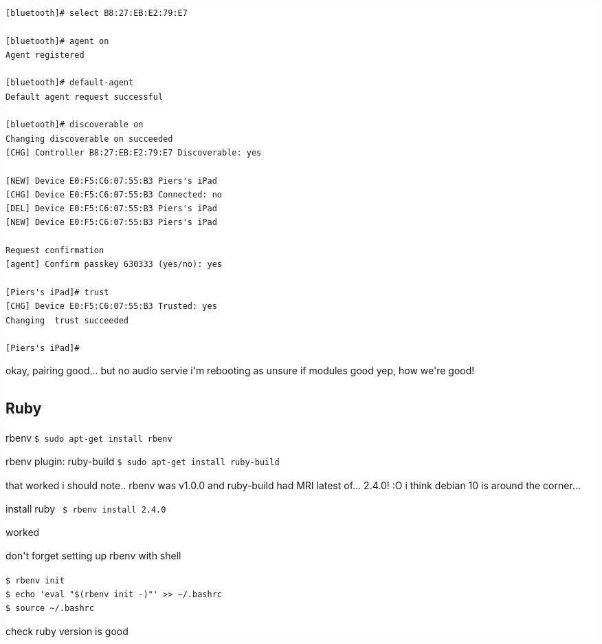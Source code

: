     [bluetooth]# select B8:27:EB:E2:79:E7

    [bluetooth]# agent on
    Agent registered

    [bluetooth]# default-agent
    Default agent request successful

    [bluetooth]# discoverable on
    Changing discoverable on succeeded
    [CHG] Controller B8:27:EB:E2:79:E7 Discoverable: yes

    [NEW] Device E0:F5:C6:07:55:B3 Piers's iPad
    [CHG] Device E0:F5:C6:07:55:B3 Connected: no
    [DEL] Device E0:F5:C6:07:55:B3 Piers's iPad
    [NEW] Device E0:F5:C6:07:55:B3 Piers's iPad

    Request confirmation
    [agent] Confirm passkey 630333 (yes/no): yes

    [Piers's iPad]# trust
    [CHG] Device E0:F5:C6:07:55:B3 Trusted: yes
    Changing  trust succeeded

    [Piers's iPad]#

okay, pairing good...
but no audio servie
i'm rebooting as unsure if modules good
yep, how we're good!


Ruby
-----------

rbenv
`$ sudo apt-get install rbenv`

rbenv plugin: ruby-build
`$ sudo apt-get install ruby-build`

that worked
i should note.. rbenv was v1.0.0
and ruby-build had MRI latest of... 2.4.0! :O
i think debian 10 is around the corner...

install ruby
` $ rbenv install 2.4.0`

worked

don't forget setting up rbenv with shell

    $ rbenv init
    $ echo 'eval "$(rbenv init -)"' >> ~/.bashrc
    $ source ~/.bashrc

check ruby version is good
